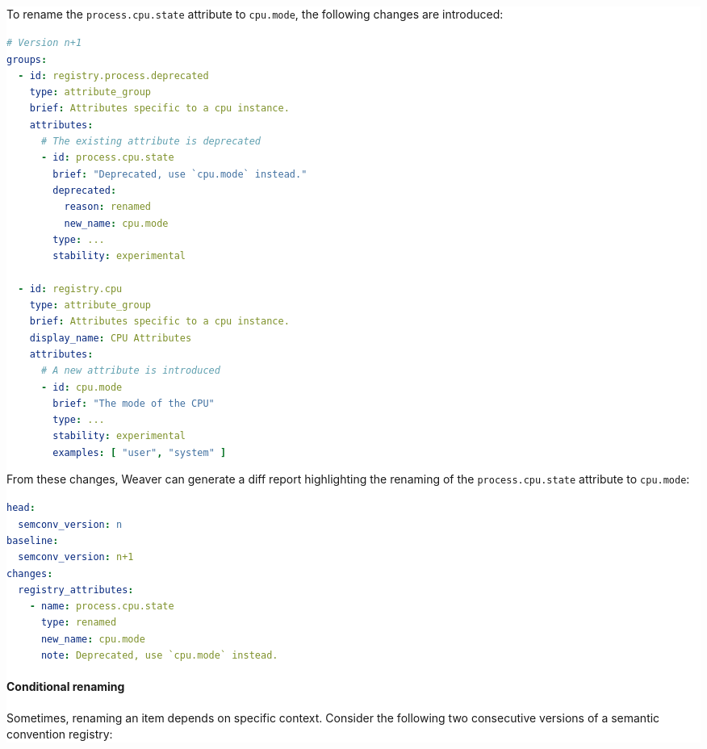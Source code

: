 To rename the `process.cpu.state` attribute to `cpu.mode`, the following changes are introduced:

```yaml
# Version n+1
groups:
  - id: registry.process.deprecated
    type: attribute_group
    brief: Attributes specific to a cpu instance.
    attributes:
      # The existing attribute is deprecated
      - id: process.cpu.state
        brief: "Deprecated, use `cpu.mode` instead."
        deprecated:
          reason: renamed
          new_name: cpu.mode
        type: ...
        stability: experimental
  
  - id: registry.cpu
    type: attribute_group
    brief: Attributes specific to a cpu instance.
    display_name: CPU Attributes
    attributes:
      # A new attribute is introduced
      - id: cpu.mode
        brief: "The mode of the CPU"
        type: ...
        stability: experimental
        examples: [ "user", "system" ]
``` 

From these changes, Weaver can generate a diff report highlighting the renaming of the `process.cpu.state` attribute to
`cpu.mode`:

```yaml
head:
  semconv_version: n
baseline:
  semconv_version: n+1
changes:
  registry_attributes:
    - name: process.cpu.state
      type: renamed
      new_name: cpu.mode
      note: Deprecated, use `cpu.mode` instead.    
```

#### Conditional renaming

Sometimes, renaming an item depends on specific context. Consider the following two consecutive versions of a semantic
convention registry:
